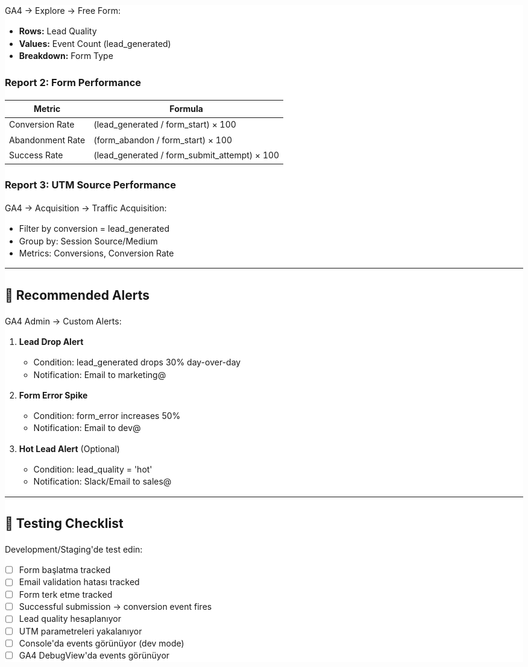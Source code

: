 GA4 → Explore → Free Form:
- **Rows:** Lead Quality
- **Values:** Event Count (lead_generated)
- **Breakdown:** Form Type

### Report 2: Form Performance

| Metric | Formula |
|--------|---------|
| Conversion Rate | (lead_generated / form_start) × 100 |
| Abandonment Rate | (form_abandon / form_start) × 100 |
| Success Rate | (lead_generated / form_submit_attempt) × 100 |

### Report 3: UTM Source Performance

GA4 → Acquisition → Traffic Acquisition:
- Filter by conversion = lead_generated
- Group by: Session Source/Medium
- Metrics: Conversions, Conversion Rate

---

## 🚨 Recommended Alerts

GA4 Admin → Custom Alerts:

1. **Lead Drop Alert**
   - Condition: lead_generated drops 30% day-over-day
   - Notification: Email to marketing@

2. **Form Error Spike**
   - Condition: form_error increases 50%
   - Notification: Email to dev@

3. **Hot Lead Alert** (Optional)
   - Condition: lead_quality = 'hot'
   - Notification: Slack/Email to sales@

---

## 🧪 Testing Checklist

Development/Staging'de test edin:

- [ ] Form başlatma tracked
- [ ] Email validation hatası tracked
- [ ] Form terk etme tracked
- [ ] Successful submission → conversion event fires
- [ ] Lead quality hesaplanıyor
- [ ] UTM parametreleri yakalanıyor
- [ ] Console'da events görünüyor (dev mode)
- [ ] GA4 DebugView'da events görünüyor
